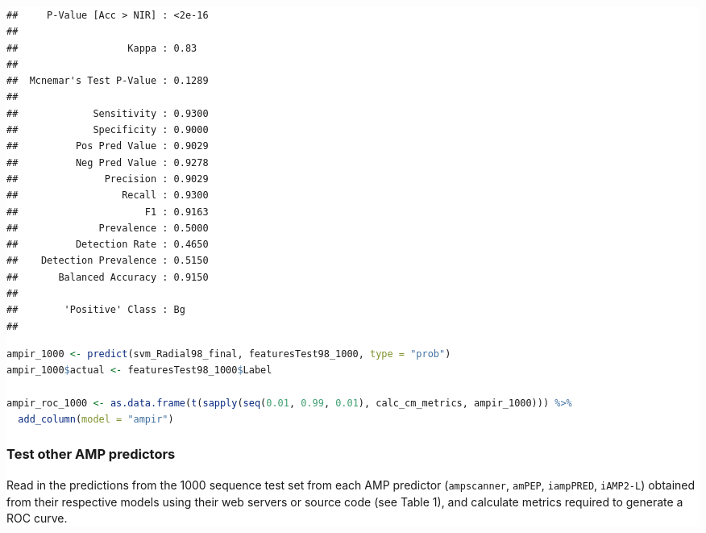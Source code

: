     ##     P-Value [Acc > NIR] : <2e-16         
    ##                                          
    ##                   Kappa : 0.83           
    ##                                          
    ##  Mcnemar's Test P-Value : 0.1289         
    ##                                          
    ##             Sensitivity : 0.9300         
    ##             Specificity : 0.9000         
    ##          Pos Pred Value : 0.9029         
    ##          Neg Pred Value : 0.9278         
    ##               Precision : 0.9029         
    ##                  Recall : 0.9300         
    ##                      F1 : 0.9163         
    ##              Prevalence : 0.5000         
    ##          Detection Rate : 0.4650         
    ##    Detection Prevalence : 0.5150         
    ##       Balanced Accuracy : 0.9150         
    ##                                          
    ##        'Positive' Class : Bg             
    ## 

``` r
ampir_1000 <- predict(svm_Radial98_final, featuresTest98_1000, type = "prob")
ampir_1000$actual <- featuresTest98_1000$Label

ampir_roc_1000 <- as.data.frame(t(sapply(seq(0.01, 0.99, 0.01), calc_cm_metrics, ampir_1000))) %>%
  add_column(model = "ampir")
```

### Test other AMP predictors

Read in the predictions from the 1000 sequence test set from each AMP
predictor (`ampscanner`, `amPEP`, `iampPRED`, `iAMP2-L`) obtained from
their respective models using their web servers or source code (see
Table 1), and calculate metrics required to generate a ROC
curve.
